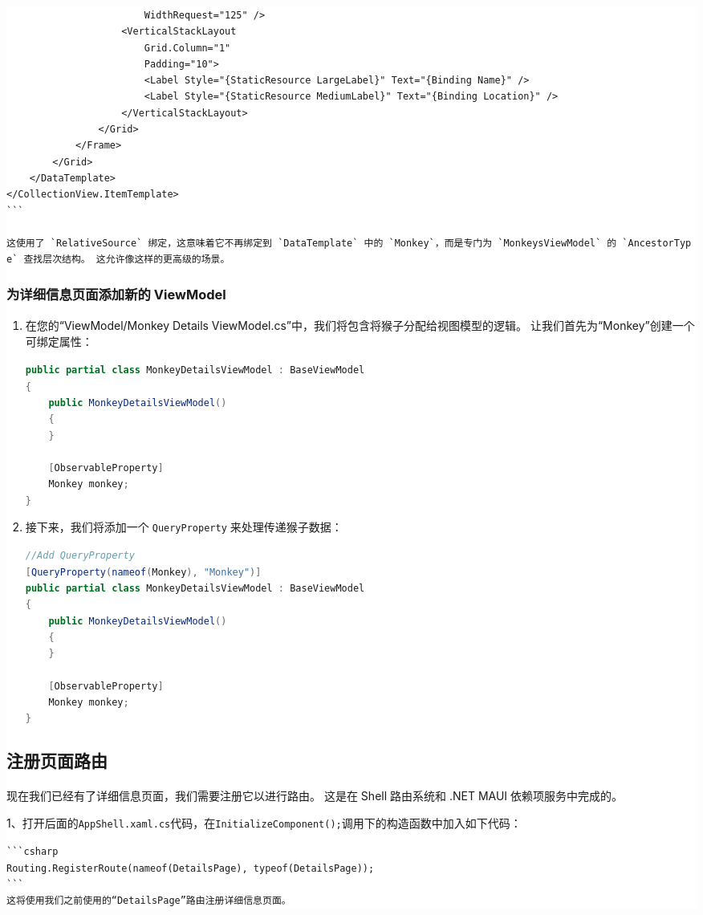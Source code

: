                             WidthRequest="125" />
                        <VerticalStackLayout
                            Grid.Column="1"
                            Padding="10">
                            <Label Style="{StaticResource LargeLabel}" Text="{Binding Name}" />
                            <Label Style="{StaticResource MediumLabel}" Text="{Binding Location}" />
                        </VerticalStackLayout>
                    </Grid>
                </Frame>
            </Grid>
        </DataTemplate>
    </CollectionView.ItemTemplate>
    ```

    这使用了 `RelativeSource` 绑定，这意味着它不再绑定到 `DataTemplate` 中的 `Monkey`，而是专门为 `MonkeysViewModel` 的 `AncestorType` 查找层次结构。 这允许像这样的更高级的场景。

### 为详细信息页面添加新的 ViewModel 

1. 在您的“ViewModel/Monkey Details ViewModel.cs”中，我们将包含将猴子分配给视图模型的逻辑。 让我们首先为“Monkey”创建一个可绑定属性：

    ```csharp
    public partial class MonkeyDetailsViewModel : BaseViewModel
    {
        public MonkeyDetailsViewModel()
        {
        }

        [ObservableProperty]
        Monkey monkey;    
    }

2. 接下来，我们将添加一个 `QueryProperty` 来处理传递猴子数据：

    ```csharp
    //Add QueryProperty
    [QueryProperty(nameof(Monkey), "Monkey")]
    public partial class MonkeyDetailsViewModel : BaseViewModel
    {
        public MonkeyDetailsViewModel()
        {
        }

        [ObservableProperty]
        Monkey monkey;
    }
    ```

## 注册页面路由

现在我们已经有了详细信息页面，我们需要注册它以进行路由。 这是在 Shell 路由系统和 .NET MAUI 依赖项服务中完成的。

1、打开后面的`AppShell.xaml.cs`代码，在`InitializeComponent();`调用下的构造函数中加入如下代码：

    ```csharp
    Routing.RegisterRoute(nameof(DetailsPage), typeof(DetailsPage));
    ```
    这将使用我们之前使用的“DetailsPage”路由注册详细信息页面。

